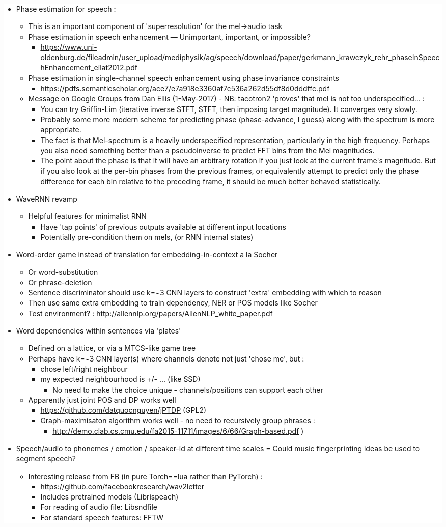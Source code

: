   -  Phase estimation for speech : 
     -  This is an important component of 'superresolution' for the mel->audio task
     -  Phase estimation in speech enhancement — Unimportant, important, or impossible? 
        -  https://www.uni-oldenburg.de/fileadmin/user_upload/mediphysik/ag/speech/download/paper/gerkmann_krawczyk_rehr_phaseInSpeechEnhancement_eilat2012.pdf
     -  Phase estimation in single-channel speech enhancement using phase invariance constraints
        -  https://pdfs.semanticscholar.org/ace7/e7a918e3360af7c536a262d55df8d0dddffc.pdf
     -  Message on Google Groups from Dan Ellis (1-May-2017) - NB: tacotron2 'proves' that mel is not too underspecified... :
        - You can try Griffin-Lim (iterative inverse STFT, STFT, then imposing target magnitude). It converges very slowly. 
        - Probably some more modern scheme for predicting phase (phase-advance, I guess) along with the spectrum is more appropriate. 
        - The fact is that Mel-spectrum is a heavily underspecified representation, particularly in the high frequency. 
          Perhaps you also need something better than a pseudoinverse to predict FFT bins from the Mel magnitudes. 
        - The point about the phase is that it will have an arbitrary rotation if you just look at the current frame's magnitude. 
          But if you also look at the per-bin phases from the previous frames, or equivalently attempt to predict 
          only the phase difference for each bin relative to the preceding frame, it should be much better behaved statistically. 
          
  -  WaveRNN revamp
     -  Helpful features for minimalist RNN
        -  Have 'tap points' of previous outputs available at different input locations
        -  Potentially pre-condition them on mels, (or RNN internal states)

     
  -  Word-order game instead of translation for embedding-in-context a la Socher
       -  Or word-substitution
       -  Or phrase-deletion
     -  Sentence discriminator should use k=~3 CNN layers to construct 'extra' embedding with which to reason
       -  Then use same extra embedding to train dependency, NER or POS models like Socher
       -  Test environment? : http://allennlp.org/papers/AllenNLP_white_paper.pdf
     
  -  Word dependencies within sentences via 'plates'
     -  Defined on a lattice, or via a MTCS-like game tree
     -  Perhaps have k=~3 CNN layer(s) where channels denote not just 'chose me', but :
        -  chose left/right neighbour 
        -  my expected neighbourhood is +/- ...  (like SSD)
           -  No need to make the choice unique - channels/positions can support each other
     -  Apparently just joint POS and DP works well
        -  https://github.com/datquocnguyen/jPTDP  (GPL2)
        -  Graph-maximisaton algorithm works well - no need to recursively group phrases :
           -  http://demo.clab.cs.cmu.edu/fa2015-11711/images/6/66/Graph-based.pdf )
  
  -  Speech/audio to phonemes / emotion / speaker-id at different time scales
     =  Could music fingerprinting ideas be used to segment speech?
     -  Interesting release from FB (in pure Torch==lua rather than PyTorch) :
        -  https://github.com/facebookresearch/wav2letter
        -  Includes pretrained models (Librispeach)
        -  For reading of audio file: Libsndfile
        -  For standard speech features: FFTW
  